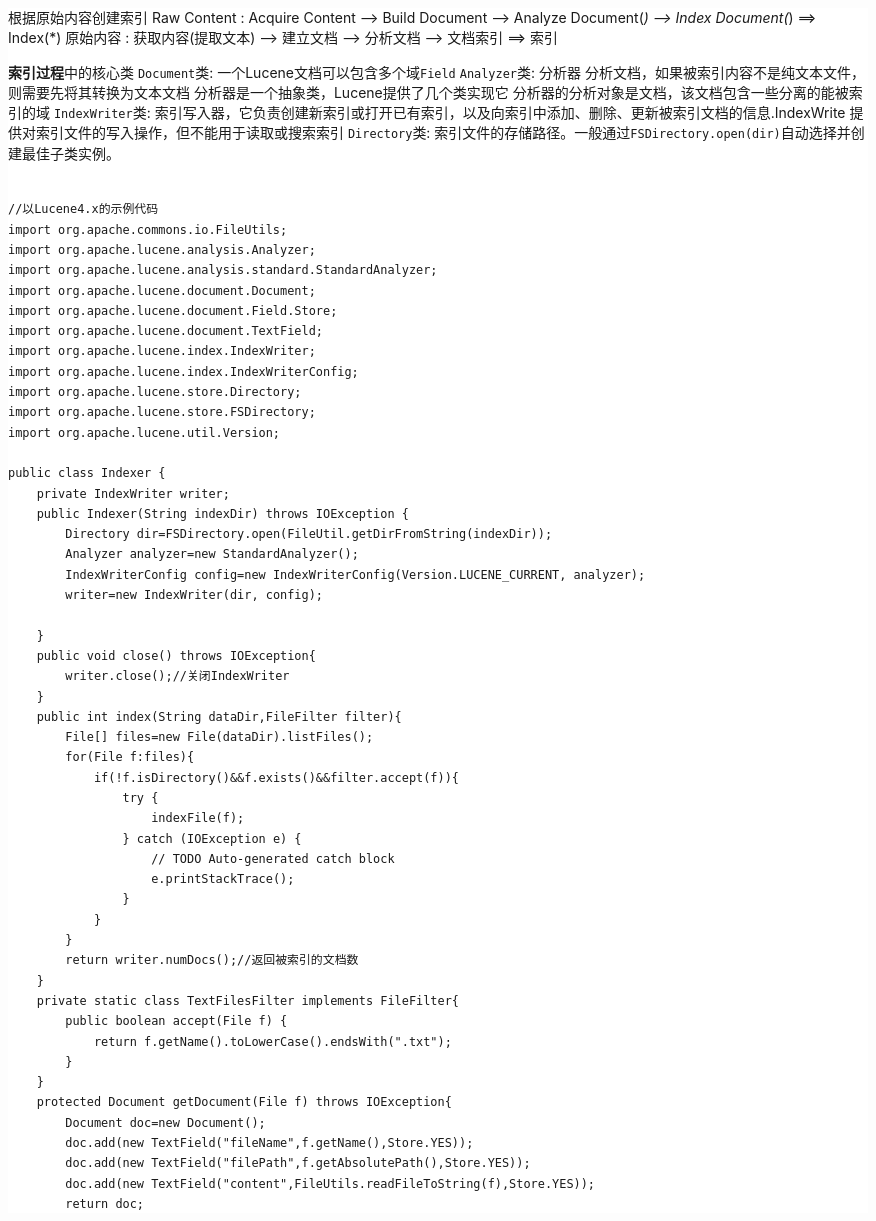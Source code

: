 根据原始内容创建索引
Raw Content : Acquire Content    --> Build Document --> Analyze Document(*) --> Index Document(*) ==> Index(*)
原始内容    : 获取内容(提取文本) --> 建立文档     --> 分析文档     --> 文档索引   ==> 索引

**索引过程**中的核心类
` Document `类:  一个Lucene文档可以包含多个域` Field `
` Analyzer `类: 分析器 分析文档，如果被索引内容不是纯文本文件，则需要先将其转换为文本文档
分析器是一个抽象类，Lucene提供了几个类实现它
分析器的分析对象是文档，该文档包含一些分离的能被索引的域
` IndexWriter `类: 索引写入器，它负责创建新索引或打开已有索引，以及向索引中添加、删除、更新被索引文档的信息.IndexWrite 提供对索引文件的写入操作，但不能用于读取或搜索索引
` Directory `类: 索引文件的存储路径。一般通过` FSDirectory.open(dir) `自动选择并创建最佳子类实例。
```

//以Lucene4.x的示例代码
import org.apache.commons.io.FileUtils;
import org.apache.lucene.analysis.Analyzer;
import org.apache.lucene.analysis.standard.StandardAnalyzer;
import org.apache.lucene.document.Document;
import org.apache.lucene.document.Field.Store;
import org.apache.lucene.document.TextField;
import org.apache.lucene.index.IndexWriter;
import org.apache.lucene.index.IndexWriterConfig;
import org.apache.lucene.store.Directory;
import org.apache.lucene.store.FSDirectory;
import org.apache.lucene.util.Version;

public class Indexer {
	private IndexWriter writer;
	public Indexer(String indexDir) throws IOException {
		Directory dir=FSDirectory.open(FileUtil.getDirFromString(indexDir));
		Analyzer analyzer=new StandardAnalyzer();
		IndexWriterConfig config=new IndexWriterConfig(Version.LUCENE_CURRENT, analyzer);
		writer=new IndexWriter(dir, config);
		
	}
	public void close() throws IOException{
		writer.close();//关闭IndexWriter
	}
	public int index(String dataDir,FileFilter filter){
		File[] files=new File(dataDir).listFiles();
		for(File f:files){
			if(!f.isDirectory()&&f.exists()&&filter.accept(f)){
				try {
					indexFile(f);
				} catch (IOException e) {
					// TODO Auto-generated catch block
					e.printStackTrace();
				}
			}
		}
		return writer.numDocs();//返回被索引的文档数
	}
	private static class TextFilesFilter implements FileFilter{
		public boolean accept(File f) {
			return f.getName().toLowerCase().endsWith(".txt");
		}
	}
	protected Document getDocument(File f) throws IOException{
		Document doc=new Document();
		doc.add(new TextField("fileName",f.getName(),Store.YES));
		doc.add(new TextField("filePath",f.getAbsolutePath(),Store.YES));
		doc.add(new TextField("content",FileUtils.readFileToString(f),Store.YES));
		return doc;
```
